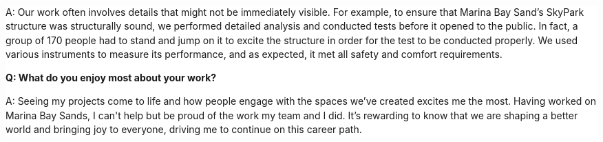 </p>
<p>A: Our work often involves details that might not be immediately visible.
For example, to ensure that Marina Bay Sand’s SkyPark structure was structurally
sound, we performed detailed analysis and conducted tests before it opened
to the public. In fact, a group of 170 people had to stand and jump on
it to excite the structure in order for the test to be conducted properly.
We used various instruments to measure its performance, and as expected,
it met all safety and comfort requirements.</p>
<p><strong>Q: What do you enjoy most about your work?</strong>
</p>
<p>A: Seeing my projects come to life and how people engage with the spaces
we’ve created excites me the most. Having worked on Marina Bay Sands, I
can't help but be proud of the work my team and I did. It’s rewarding to
know that we are shaping a better world and bringing joy to everyone, driving
me to continue on this career path.</p>
<p></p>